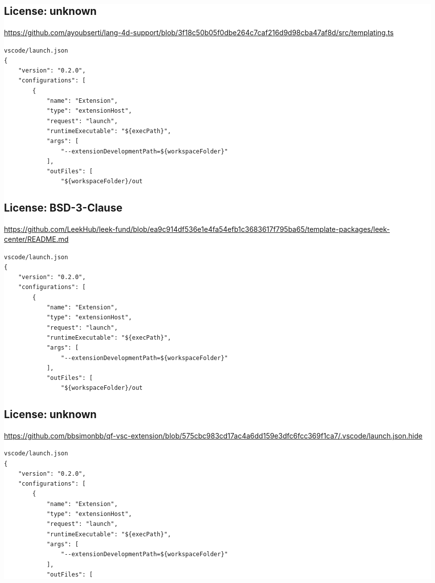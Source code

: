 ```
```


## License: unknown
https://github.com/ayoubserti/lang-4d-support/blob/3f18c50b05f0dbe264c7caf216d9d98cba47af8d/src/templating.ts

```
vscode/launch.json
{
    "version": "0.2.0",
    "configurations": [
        {
            "name": "Extension",
            "type": "extensionHost",
            "request": "launch",
            "runtimeExecutable": "${execPath}",
            "args": [
                "--extensionDevelopmentPath=${workspaceFolder}"
            ],
            "outFiles": [
                "${workspaceFolder}/out
```


## License: BSD-3-Clause
https://github.com/LeekHub/leek-fund/blob/ea9c914df536e1e4fa54efb1c3683617f795ba65/template-packages/leek-center/README.md

```
vscode/launch.json
{
    "version": "0.2.0",
    "configurations": [
        {
            "name": "Extension",
            "type": "extensionHost",
            "request": "launch",
            "runtimeExecutable": "${execPath}",
            "args": [
                "--extensionDevelopmentPath=${workspaceFolder}"
            ],
            "outFiles": [
                "${workspaceFolder}/out
```


## License: unknown
https://github.com/bbsimonbb/qf-vsc-extension/blob/575cbc983cd17ac4a6dd159e3dfc6fcc369f1ca7/.vscode/launch.json.hide

```
vscode/launch.json
{
    "version": "0.2.0",
    "configurations": [
        {
            "name": "Extension",
            "type": "extensionHost",
            "request": "launch",
            "runtimeExecutable": "${execPath}",
            "args": [
                "--extensionDevelopmentPath=${workspaceFolder}"
            ],
            "outFiles": [
```